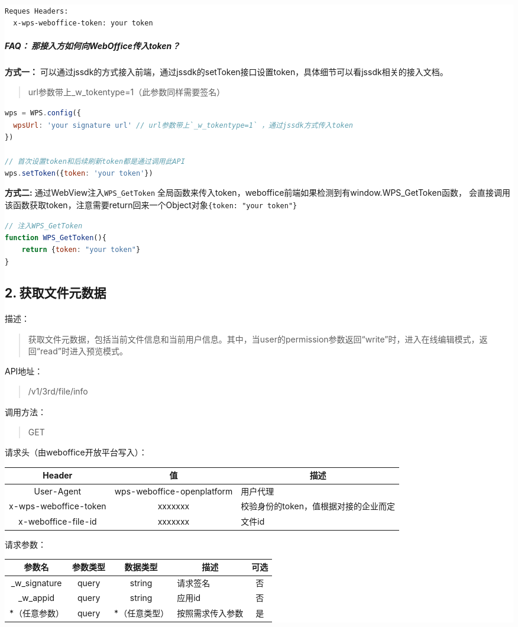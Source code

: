 
```
Reques Headers:
  x-wps-weboffice-token: your token
```
##### FAQ： 那接入方如何向WebOffice传入token？
**方式一：**
可以通过jssdk的方式接入前端，通过jssdk的setToken接口设置token，具体细节可以看jssdk相关的接入文档。
> url参数带上_w_tokentype=1（此参数同样需要签名）
```javascript
wps = WPS.config({
  wpsUrl: 'your signature url' // url参数带上`_w_tokentype=1` ，通过jssdk方式传入token
})

// 首次设置token和后续刷新token都是通过调用此API
wps.setToken({token: 'your token'})

```
**方式二:**
通过WebView注入`WPS_GetToken` 全局函数来传入token，weboffice前端如果检测到有window.WPS_GetToken函数， 会直接调用该函数获取token，注意需要return回来一个Object对象`{token: "your token"}`
```javascript
// 注入WPS_GetToken
function WPS_GetToken(){
    return {token: "your token"}
}
```


## 2. <span id="des2">获取文件元数据</span>
描述：
>获取文件元数据，包括当前文件信息和当前用户信息。其中，当user的permission参数返回“write”时，进入在线编辑模式，返回“read”时进入预览模式。

API地址：
>/v1/3rd/file/info

调用方法：
>GET

请求头（由weboffice开放平台写入）：

| **Header**	| **值**	| **描述** |
| :---: | :---: |  --- |
| User-Agent | wps-weboffice-openplatform | 	用户代理 |
| x-wps-weboffice-token | 	xxxxxxx | 	校验身份的token，值根据对接的企业而定 |
| x-weboffice-file-id | 	xxxxxxx	 | 文件id |

请求参数：

| **参数名**	| **参数类型**	| **数据类型**	| **描述**	| **可选** |
| :---: | :---: |  :---: | --- | :---: |
| _w_signature | 	query | 	string | 	请求签名 | 	否 |
| _w_appid | 	query | 	string	| 应用id  	 | 否 |
| *（任意参数） | 	query | 	*（任意类型） | 	按照需求传入参数  | 	是 |
